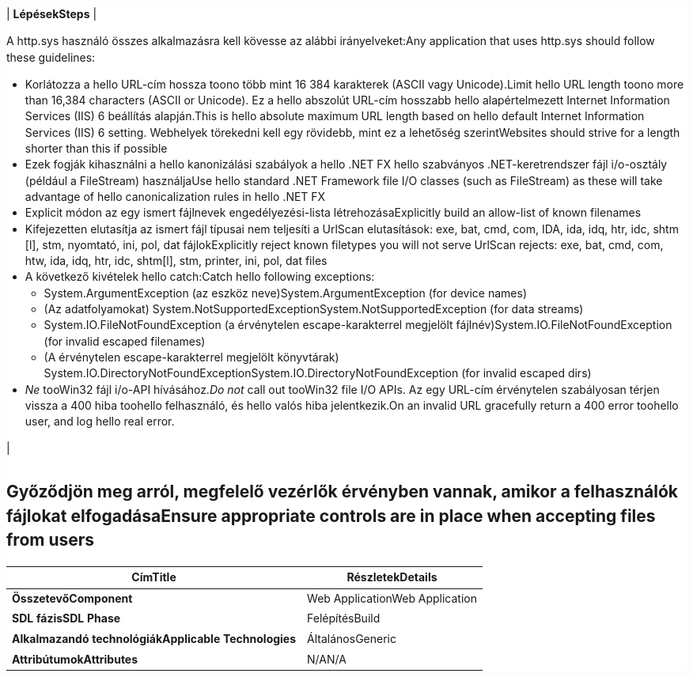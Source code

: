 | <span data-ttu-id="fc3ee-240">**Lépések**</span><span class="sxs-lookup"><span data-stu-id="fc3ee-240">**Steps**</span></span> | <p><span data-ttu-id="fc3ee-241">A http.sys használó összes alkalmazásra kell kövesse az alábbi irányelveket:</span><span class="sxs-lookup"><span data-stu-id="fc3ee-241">Any application that uses http.sys should follow these guidelines:</span></span></p><ul><li><span data-ttu-id="fc3ee-242">Korlátozza a hello URL-cím hossza toono több mint 16 384 karakterek (ASCII vagy Unicode).</span><span class="sxs-lookup"><span data-stu-id="fc3ee-242">Limit hello URL length toono more than 16,384 characters (ASCII or Unicode).</span></span> <span data-ttu-id="fc3ee-243">Ez a hello abszolút URL-cím hosszabb hello alapértelmezett Internet Information Services (IIS) 6 beállítás alapján.</span><span class="sxs-lookup"><span data-stu-id="fc3ee-243">This is hello absolute maximum URL length based on hello default Internet Information Services (IIS) 6 setting.</span></span> <span data-ttu-id="fc3ee-244">Webhelyek törekedni kell egy rövidebb, mint ez a lehetőség szerint</span><span class="sxs-lookup"><span data-stu-id="fc3ee-244">Websites should strive for a length shorter than this if possible</span></span></li><li><span data-ttu-id="fc3ee-245">Ezek fogják kihasználni a hello kanonizálási szabályok a hello .NET FX hello szabványos .NET-keretrendszer fájl i/o-osztály (például a FileStream) használja</span><span class="sxs-lookup"><span data-stu-id="fc3ee-245">Use hello standard .NET Framework file I/O classes (such as FileStream) as these will take advantage of hello canonicalization rules in hello .NET FX</span></span></li><li><span data-ttu-id="fc3ee-246">Explicit módon az egy ismert fájlnevek engedélyezési-lista létrehozása</span><span class="sxs-lookup"><span data-stu-id="fc3ee-246">Explicitly build an allow-list of known filenames</span></span></li><li><span data-ttu-id="fc3ee-247">Kifejezetten elutasítja az ismert fájl típusai nem teljesíti a UrlScan elutasítások: exe, bat, cmd, com, IDA, ida, idq, htr, idc, shtm [l], stm, nyomtató, ini, pol, dat fájlok</span><span class="sxs-lookup"><span data-stu-id="fc3ee-247">Explicitly reject known filetypes you will not serve UrlScan rejects: exe, bat, cmd, com, htw, ida, idq, htr, idc, shtm[l], stm, printer, ini, pol, dat files</span></span></li><li><span data-ttu-id="fc3ee-248">A következő kivételek hello catch:</span><span class="sxs-lookup"><span data-stu-id="fc3ee-248">Catch hello following exceptions:</span></span><ul><li><span data-ttu-id="fc3ee-249">System.ArgumentException (az eszköz neve)</span><span class="sxs-lookup"><span data-stu-id="fc3ee-249">System.ArgumentException (for device names)</span></span></li><li><span data-ttu-id="fc3ee-250">(Az adatfolyamokat) System.NotSupportedException</span><span class="sxs-lookup"><span data-stu-id="fc3ee-250">System.NotSupportedException (for data streams)</span></span></li><li><span data-ttu-id="fc3ee-251">System.IO.FileNotFoundException (a érvénytelen escape-karakterrel megjelölt fájlnév)</span><span class="sxs-lookup"><span data-stu-id="fc3ee-251">System.IO.FileNotFoundException (for invalid escaped filenames)</span></span></li><li><span data-ttu-id="fc3ee-252">(A érvénytelen escape-karakterrel megjelölt könyvtárak) System.IO.DirectoryNotFoundException</span><span class="sxs-lookup"><span data-stu-id="fc3ee-252">System.IO.DirectoryNotFoundException (for invalid escaped dirs)</span></span></li></ul></li><li><span data-ttu-id="fc3ee-253">*Ne* tooWin32 fájl i/o-API hívásához.</span><span class="sxs-lookup"><span data-stu-id="fc3ee-253">*Do not* call out tooWin32 file I/O APIs.</span></span> <span data-ttu-id="fc3ee-254">Az egy URL-cím érvénytelen szabályosan térjen vissza a 400 hiba toohello felhasználó, és hello valós hiba jelentkezik.</span><span class="sxs-lookup"><span data-stu-id="fc3ee-254">On an invalid URL gracefully return a 400 error toohello user, and log hello real error.</span></span></li></ul>|

## <span data-ttu-id="fc3ee-255"><a id="controls-users"></a>Győződjön meg arról, megfelelő vezérlők érvényben vannak, amikor a felhasználók fájlokat elfogadása</span><span class="sxs-lookup"><span data-stu-id="fc3ee-255"><a id="controls-users"></a>Ensure appropriate controls are in place when accepting files from users</span></span>

| <span data-ttu-id="fc3ee-256">Cím</span><span class="sxs-lookup"><span data-stu-id="fc3ee-256">Title</span></span>                   | <span data-ttu-id="fc3ee-257">Részletek</span><span class="sxs-lookup"><span data-stu-id="fc3ee-257">Details</span></span>      |
| ----------------------- | ------------ |
| <span data-ttu-id="fc3ee-258">**Összetevő**</span><span class="sxs-lookup"><span data-stu-id="fc3ee-258">**Component**</span></span>               | <span data-ttu-id="fc3ee-259">Web Application</span><span class="sxs-lookup"><span data-stu-id="fc3ee-259">Web Application</span></span> | 
| <span data-ttu-id="fc3ee-260">**SDL fázis**</span><span class="sxs-lookup"><span data-stu-id="fc3ee-260">**SDL Phase**</span></span>               | <span data-ttu-id="fc3ee-261">Felépítés</span><span class="sxs-lookup"><span data-stu-id="fc3ee-261">Build</span></span> |  
| <span data-ttu-id="fc3ee-262">**Alkalmazandó technológiák**</span><span class="sxs-lookup"><span data-stu-id="fc3ee-262">**Applicable Technologies**</span></span> | <span data-ttu-id="fc3ee-263">Általános</span><span class="sxs-lookup"><span data-stu-id="fc3ee-263">Generic</span></span> |
| <span data-ttu-id="fc3ee-264">**Attribútumok**</span><span class="sxs-lookup"><span data-stu-id="fc3ee-264">**Attributes**</span></span>              | <span data-ttu-id="fc3ee-265">N/A</span><span class="sxs-lookup"><span data-stu-id="fc3ee-265">N/A</span></span>  |